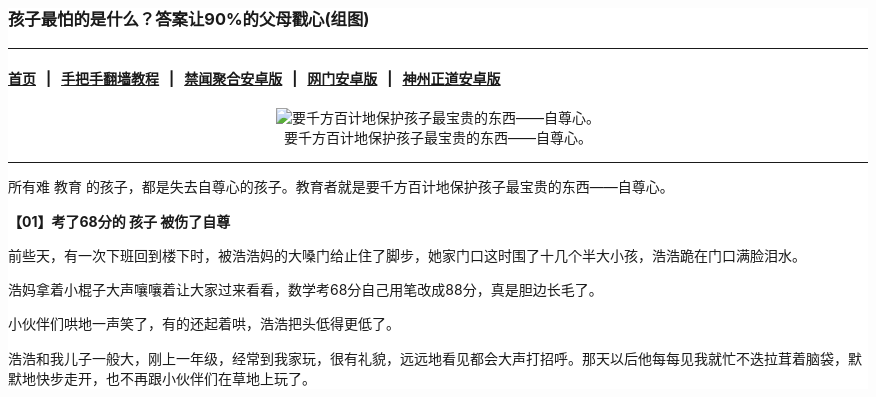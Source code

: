 ### 孩子最怕的是什么？答案让90%的父母戳心(组图)
------------------------

#### [首页](https://github.com/gfw-breaker/banned-news/blob/master/README.md) &nbsp;&nbsp;|&nbsp;&nbsp; [手把手翻墙教程](https://github.com/gfw-breaker/guides/wiki) &nbsp;&nbsp;|&nbsp;&nbsp; [禁闻聚合安卓版](https://github.com/gfw-breaker/bn-android) &nbsp;&nbsp;|&nbsp;&nbsp; [网门安卓版](https://github.com/oGate2/oGate) &nbsp;&nbsp;|&nbsp;&nbsp; [神州正道安卓版](https://github.com/SzzdOgate/update) 



<div class="article_right" style="fone-color:#000">
 <p style="text-align:center">
  <img alt="要千方百计地保护孩子最宝贵的东西——自尊心。" src="http://img2.secretchina.com/pic/2019/10-18/p2542671a47658980-ss.jpg" style="height:337px; width:600px"/>
  <br>
   要千方百计地保护孩子最宝贵的东西——自尊心。
   <span id="hideid" name="hideid" style="color:red;display:none;">
    <span href="https://www.secretchina.com">
    </span>
   </span>
  </br>
 </p>
 <div id="txt-mid1-t21-2017">
  

---


  </div>
 </div>
 <p>
  所有难
  <span href="https://www.secretchina.com/news/gb/tag/教育" target="_blank">
   教育
  </span>
  的孩子，都是失去自尊心的孩子。教育者就是要千方百计地保护孩子最宝贵的东西——自尊心。
  <span id="hideid" name="hideid" style="color:red;display:none;">
   <span href="https://www.secretchina.com">
   </span>
  </span>
 </p>
 <p>
  <strong>
   【01】考了68分的
   <span href="https://www.secretchina.com/news/gb/tag/孩子" target="_blank">
    孩子
   </span>
   被伤了自尊
  </strong>
 </p>
 <p>
  前些天，有一次下班回到楼下时，被浩浩妈的大嗓门给止住了脚步，她家门口这时围了十几个半大小孩，浩浩跪在门口满脸泪水。
 </p>
 <p>
  浩妈拿着小棍子大声嚷嚷着让大家过来看看，数学考68分自己用笔改成88分，真是胆边长毛了。
 </p>
 <p>
  小伙伴们哄地一声笑了，有的还起着哄，浩浩把头低得更低了。
 </p>
 <p>
  浩浩和我儿子一般大，刚上一年级，经常到我家玩，很有礼貌，远远地看见都会大声打招呼。那天以后他每每见我就忙不迭拉茸着脑袋，默默地快步走开，也不再跟小伙伴们在草地上玩了。
 </p>
 <p>